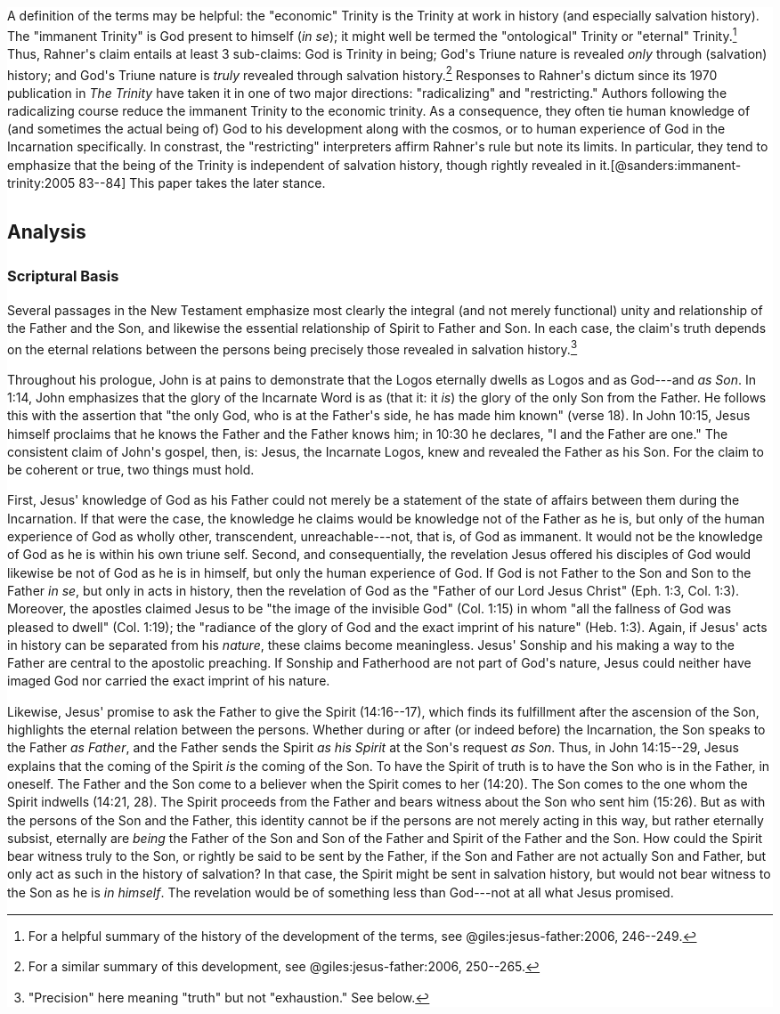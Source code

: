[^on-rahner]: Which is not necesarily to say "as Rahner himself understood or articulated it" or "as it is interpretedy by his most famous interpreters".

A definition of the terms may be helpful: the "economic" Trinity is the Trinity at work in history (and especially salvation history). The "immanent Trinity" is God present to himself (_in se_); it might well be termed the "ontological" Trinity or "eternal" Trinity.[^giles-summary-terms] Thus, Rahner's claim entails at least 3 sub-claims: God is Trinity in being; God's Triune nature is revealed *only* through (salvation) history; and God's Triune nature is *truly* revealed through salvation history.[^giles-summary-responses] Responses to Rahner's dictum since its 1970 publication in _The Trinity_ have taken it in one of two major directions: "radicalizing" and "restricting." Authors following the radicalizing course reduce the immanent Trinity to the economic trinity. As a consequence, they often tie human knowledge of (and sometimes the actual being of) God to his development along with the cosmos, or to human experience of God in the Incarnation specifically. In constrast, the "restricting" interpreters affirm Rahner's rule but note its limits. In particular, they tend to emphasize that the being of the Trinity is independent of salvation history, though rightly revealed in it.[@sanders:immanent-trinity:2005 83--84] This paper takes the later stance.

[^giles-summary-terms]: For a helpful summary of the history of the development of the terms, see @giles:jesus-father:2006, 246--249.

[^giles-summary-responses]: For a similar summary of this development, see @giles:jesus-father:2006, 250--265.


Analysis
--------

### Scriptural Basis

Several passages in the New Testament emphasize most clearly the integral (and not merely functional) unity and relationship of the Father and the Son, and likewise the essential relationship of Spirit to Father and Son. In each case, the claim's truth depends on the eternal relations between the persons being precisely those revealed in salvation history.[^precisely]

[^precisely]: "Precision" here meaning "truth" but not "exhaustion." See below.

Throughout his prologue, John is at pains to demonstrate that the Logos eternally dwells as Logos and as God---and *as Son*. In 1:14, John emphasizes that the glory of the Incarnate Word is as (that it: it *is*) the glory of the only Son from the Father. He follows this with the assertion that "the only God, who is at the Father's side, he has made him known" (verse 18). In John 10:15, Jesus himself proclaims that he knows the Father and the Father knows him; in 10:30 he declares, "I and the Father are one." The consistent claim of John's gospel, then, is: Jesus, the Incarnate Logos, knew and revealed the Father as his Son. For the claim to be coherent or true, two things must hold.

First, Jesus' knowledge of God as his Father could not merely be a statement of the state of affairs between them during the Incarnation. If that were the case, the knowledge he claims would be knowledge not of the Father as he is, but only of the human experience of God as wholly other, transcendent, unreachable---not, that is, of God as immanent. It would not be the knowledge of God as he is within his own triune self. Second, and consequentially, the revelation Jesus offered his disciples of God would likewise be not of God as he is in himself, but only the human experience of God. If God is not Father to the Son and Son to the Father _in se_, but only in acts in history, then the revelation of God as the "Father of our Lord Jesus Christ" (Eph. 1:3, Col. 1:3). Moreover, the apostles claimed Jesus to be "the image of the invisible God" (Col. 1:15) in whom "all the fallness of God was pleased to dwell" (Col. 1:19); the "radiance of the glory of God and the exact imprint of his nature" (Heb. 1:3). Again, if Jesus' acts in history can be separated from his *nature*, these claims become meaningless. Jesus' Sonship and his making a way to the Father are central to the apostolic preaching. If Sonship and Fatherhood are not part of God's nature, Jesus could neither have imaged God nor carried the exact imprint of his nature.

Likewise, Jesus' promise to ask the Father to give the Spirit (14:16--17), which finds its fulfillment after the ascension of the Son, highlights the eternal relation between the persons. Whether during or after (or indeed before) the Incarnation, the Son speaks to the Father *as Father*, and the Father sends the Spirit *as his Spirit* at the Son's request *as Son*. Thus, in John 14:15--29, Jesus explains that the coming of the Spirit *is* the coming of the Son. To have the Spirit of truth is to have the Son who is in the Father, in oneself. The Father and the Son come to a believer when the Spirit comes to her (14:20). The Son comes to the one whom the Spirit indwells (14:21, 28). The Spirit proceeds from the Father and bears witness about the Son who sent him (15:26). But as with the persons of the Son and the Father, this identity cannot be if the persons are not merely acting in this way, but rather eternally subsist, eternally are *being* the Father of the Son and Son of the Father and Spirit of the Father and the Son. How could the Spirit bear witness truly to the Son, or rightly be said to be sent by the Father, if the Son and Father are not actually Son and Father, but only act as such in the history of salvation? In that case, the Spirit might be sent in salvation history, but would not bear witness to the Son as he is *in himself*. The revelation would be of something less than God---not at all what Jesus promised.


[^modalism/monad]: Cf. @rahner:trinity:1997 106--107, where Rahner very nearly collapses the persons into the mere self-expressions of a pure monad.
[^rahner-athanasius-unoriginate]: E.g. [@rahner:trinity:1997 59]; cf. Athanasius _Apologia Contra Arianos_ 1.33--34.
[^giles-terms]: On "correspondence" and "identity" cf. @giles:jesus-father:2006, ch. 7.
[^salvation-history]: In some sense, given the fall and God's action to restore and redeem humanity, all history *is* salvation-history.